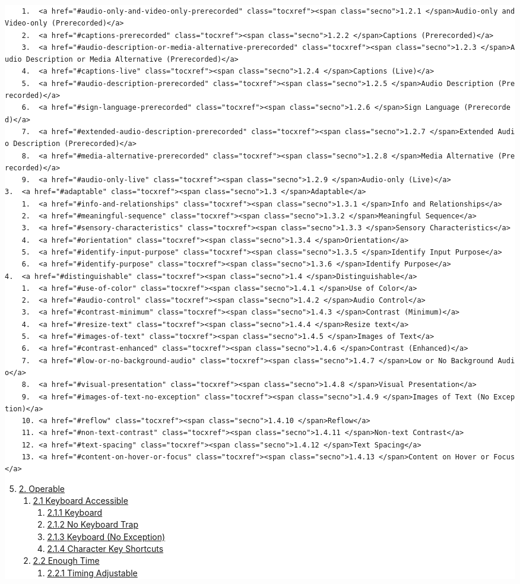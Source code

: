         1.  <a href="#audio-only-and-video-only-prerecorded" class="tocxref"><span class="secno">1.2.1 </span>Audio-only and Video-only (Prerecorded)</a>
        2.  <a href="#captions-prerecorded" class="tocxref"><span class="secno">1.2.2 </span>Captions (Prerecorded)</a>
        3.  <a href="#audio-description-or-media-alternative-prerecorded" class="tocxref"><span class="secno">1.2.3 </span>Audio Description or Media Alternative (Prerecorded)</a>
        4.  <a href="#captions-live" class="tocxref"><span class="secno">1.2.4 </span>Captions (Live)</a>
        5.  <a href="#audio-description-prerecorded" class="tocxref"><span class="secno">1.2.5 </span>Audio Description (Prerecorded)</a>
        6.  <a href="#sign-language-prerecorded" class="tocxref"><span class="secno">1.2.6 </span>Sign Language (Prerecorded)</a>
        7.  <a href="#extended-audio-description-prerecorded" class="tocxref"><span class="secno">1.2.7 </span>Extended Audio Description (Prerecorded)</a>
        8.  <a href="#media-alternative-prerecorded" class="tocxref"><span class="secno">1.2.8 </span>Media Alternative (Prerecorded)</a>
        9.  <a href="#audio-only-live" class="tocxref"><span class="secno">1.2.9 </span>Audio-only (Live)</a>
    3.  <a href="#adaptable" class="tocxref"><span class="secno">1.3 </span>Adaptable</a>
        1.  <a href="#info-and-relationships" class="tocxref"><span class="secno">1.3.1 </span>Info and Relationships</a>
        2.  <a href="#meaningful-sequence" class="tocxref"><span class="secno">1.3.2 </span>Meaningful Sequence</a>
        3.  <a href="#sensory-characteristics" class="tocxref"><span class="secno">1.3.3 </span>Sensory Characteristics</a>
        4.  <a href="#orientation" class="tocxref"><span class="secno">1.3.4 </span>Orientation</a>
        5.  <a href="#identify-input-purpose" class="tocxref"><span class="secno">1.3.5 </span>Identify Input Purpose</a>
        6.  <a href="#identify-purpose" class="tocxref"><span class="secno">1.3.6 </span>Identify Purpose</a>
    4.  <a href="#distinguishable" class="tocxref"><span class="secno">1.4 </span>Distinguishable</a>
        1.  <a href="#use-of-color" class="tocxref"><span class="secno">1.4.1 </span>Use of Color</a>
        2.  <a href="#audio-control" class="tocxref"><span class="secno">1.4.2 </span>Audio Control</a>
        3.  <a href="#contrast-minimum" class="tocxref"><span class="secno">1.4.3 </span>Contrast (Minimum)</a>
        4.  <a href="#resize-text" class="tocxref"><span class="secno">1.4.4 </span>Resize text</a>
        5.  <a href="#images-of-text" class="tocxref"><span class="secno">1.4.5 </span>Images of Text</a>
        6.  <a href="#contrast-enhanced" class="tocxref"><span class="secno">1.4.6 </span>Contrast (Enhanced)</a>
        7.  <a href="#low-or-no-background-audio" class="tocxref"><span class="secno">1.4.7 </span>Low or No Background Audio</a>
        8.  <a href="#visual-presentation" class="tocxref"><span class="secno">1.4.8 </span>Visual Presentation</a>
        9.  <a href="#images-of-text-no-exception" class="tocxref"><span class="secno">1.4.9 </span>Images of Text (No Exception)</a>
        10. <a href="#reflow" class="tocxref"><span class="secno">1.4.10 </span>Reflow</a>
        11. <a href="#non-text-contrast" class="tocxref"><span class="secno">1.4.11 </span>Non-text Contrast</a>
        12. <a href="#text-spacing" class="tocxref"><span class="secno">1.4.12 </span>Text Spacing</a>
        13. <a href="#content-on-hover-or-focus" class="tocxref"><span class="secno">1.4.13 </span>Content on Hover or Focus</a>
5.  <a href="#operable" class="tocxref"><span class="secno">2. </span>Operable</a>
    1.  <a href="#keyboard-accessible" class="tocxref"><span class="secno">2.1 </span>Keyboard Accessible</a>
        1.  <a href="#keyboard" class="tocxref"><span class="secno">2.1.1 </span>Keyboard</a>
        2.  <a href="#no-keyboard-trap" class="tocxref"><span class="secno">2.1.2 </span>No Keyboard Trap</a>
        3.  <a href="#keyboard-no-exception" class="tocxref"><span class="secno">2.1.3 </span>Keyboard (No Exception)</a>
        4.  <a href="#character-key-shortcuts" class="tocxref"><span class="secno">2.1.4 </span>Character Key Shortcuts</a>
    2.  <a href="#enough-time" class="tocxref"><span class="secno">2.2 </span>Enough Time</a>
        1.  <a href="#timing-adjustable" class="tocxref"><span class="secno">2.2.1 </span>Timing Adjustable</a>